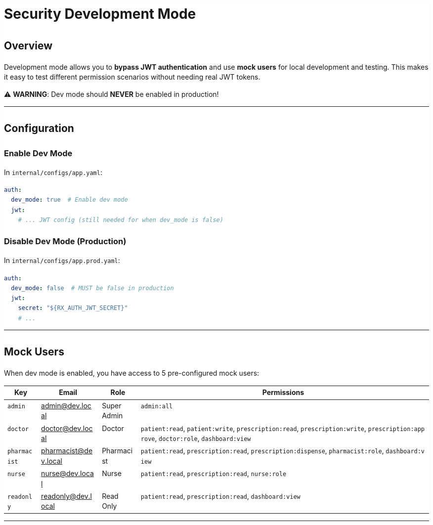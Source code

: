 # Security Development Mode

## Overview

Development mode allows you to **bypass JWT authentication** and use **mock users** for local development and testing. This makes it easy to test different permission scenarios without needing real JWT tokens.

⚠️ **WARNING**: Dev mode should **NEVER** be enabled in production!

---

## Configuration

### Enable Dev Mode

In `internal/configs/app.yaml`:

```yaml
auth:
  dev_mode: true  # Enable dev mode
  jwt:
    # ... JWT config (still needed for when dev_mode is false)
```

### Disable Dev Mode (Production)

In `internal/configs/app.prod.yaml`:

```yaml
auth:
  dev_mode: false  # MUST be false in production
  jwt:
    secret: "${RX_AUTH_JWT_SECRET}"
    # ...
```

---

## Mock Users

When dev mode is enabled, you have access to 5 pre-configured mock users:

| Key | Email | Role | Permissions |
|-----|-------|------|-------------|
| `admin` | admin@dev.local | Super Admin | `admin:all` |
| `doctor` | doctor@dev.local | Doctor | `patient:read`, `patient:write`, `prescription:read`, `prescription:write`, `prescription:approve`, `doctor:role`, `dashboard:view` |
| `pharmacist` | pharmacist@dev.local | Pharmacist | `patient:read`, `prescription:read`, `prescription:dispense`, `pharmacist:role`, `dashboard:view` |
| `nurse` | nurse@dev.local | Nurse | `patient:read`, `prescription:read`, `nurse:role` |
| `readonly` | readonly@dev.local | Read Only | `patient:read`, `prescription:read`, `dashboard:view` |

---